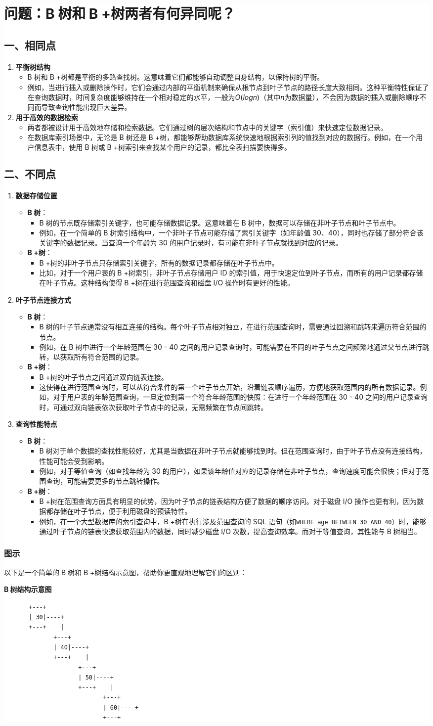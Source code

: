 # 问题：B 树和 B +树两者有何异同呢？

## 一、相同点

1. **平衡树结构**
   - B 树和 B +树都是平衡的多路查找树。这意味着它们都能够自动调整自身结构，以保持树的平衡。
   - 例如，当进行插入或删除操作时，它们会通过内部的平衡机制来确保从根节点到叶子节点的路径长度大致相同。这种平衡特性保证了在查询数据时，时间复杂度能够维持在一个相对稳定的水平，一般为$O(logn)$（其中$n$为数据量），不会因为数据的插入或删除顺序不同而导致查询性能出现巨大差异。
2. **用于高效的数据检索**
   - 两者都被设计用于高效地存储和检索数据。它们通过树的层次结构和节点中的关键字（索引值）来快速定位数据记录。
   - 在数据库索引场景中，无论是 B 树还是 B +树，都能够帮助数据库系统快速地根据索引列的值找到对应的数据行。例如，在一个用户信息表中，使用 B 树或 B +树索引来查找某个用户的记录，都比全表扫描要快得多。

## 二、不同点

1. **数据存储位置**

   - **B 树**：
     - B 树的节点既存储索引关键字，也可能存储数据记录。这意味着在 B 树中，数据可以存储在非叶子节点和叶子节点中。
     - 例如，在一个简单的 B 树索引结构中，一个非叶子节点可能存储了索引关键字（如年龄值 30、40），同时也存储了部分符合该关键字的数据记录。当查询一个年龄为 30 的用户记录时，有可能在非叶子节点就找到对应的记录。
   - **B +树**：
     - B +树的非叶子节点只存储索引关键字，所有的数据记录都存储在叶子节点中。
     - 比如，对于一个用户表的 B +树索引，非叶子节点存储用户 ID 的索引值，用于快速定位到叶子节点，而所有的用户记录都存储在叶子节点。这种结构使得 B +树在进行范围查询和磁盘 I/O 操作时有更好的性能。

2. **叶子节点连接方式**

   - **B 树**：
     - B 树的叶子节点通常没有相互连接的结构。每个叶子节点相对独立，在进行范围查询时，需要通过回溯和跳转来遍历符合范围的节点。
     - 例如，在 B 树中进行一个年龄范围在 30 - 40 之间的用户记录查询时，可能需要在不同的叶子节点之间频繁地通过父节点进行跳转，以获取所有符合范围的记录。
   - **B +树**：
     - B +树的叶子节点之间通过双向链表连接。
     - 这使得在进行范围查询时，可以从符合条件的第一个叶子节点开始，沿着链表顺序遍历，方便地获取范围内的所有数据记录。例如，对于用户表的年龄范围查询，一旦定位到第一个符合年龄范围的快照：在进行一个年龄范围在 30 - 40 之间的用户记录查询时，可通过双向链表依次获取叶子节点中的记录，无需频繁在节点间跳转。

3. **查询性能特点**
   - **B 树**：
     - B 树对于单个数据的查找性能较好，尤其是当数据在非叶子节点就能够找到时。但在范围查询时，由于叶子节点没有连接结构，性能可能会受到影响。
     - 例如，对于等值查询（如查找年龄为 30 的用户），如果该年龄值对应的记录存储在非叶子节点，查询速度可能会很快；但对于范围查询，可能需要更多的节点跳转操作。
   - **B +树**：
     - B +树在范围查询方面具有明显的优势，因为叶子节点的链表结构方便了数据的顺序访问。对于磁盘 I/O 操作也更有利，因为数据都存储在叶子节点，便于利用磁盘的预读特性。
     - 例如，在一个大型数据库的索引查询中，B +树在执行涉及范围查询的 SQL 语句（如`WHERE age BETWEEN 30 AND 40`）时，能够通过叶子节点的链表快速获取范围内的数据，同时减少磁盘 I/O 次数，提高查询效率。而对于等值查询，其性能与 B 树相当。

### 图示

以下是一个简单的 B 树和 B +树结构示意图，帮助你更直观地理解它们的区别：

**B 树结构示意图**

```
       +---+
       | 30|----+
       +---+    |
              +---+
              | 40|----+
              +---+    |
                     +---+
                     | 50|----+
                     +---+    |
                            +---+
                            | 60|----+
                            +---+
```
